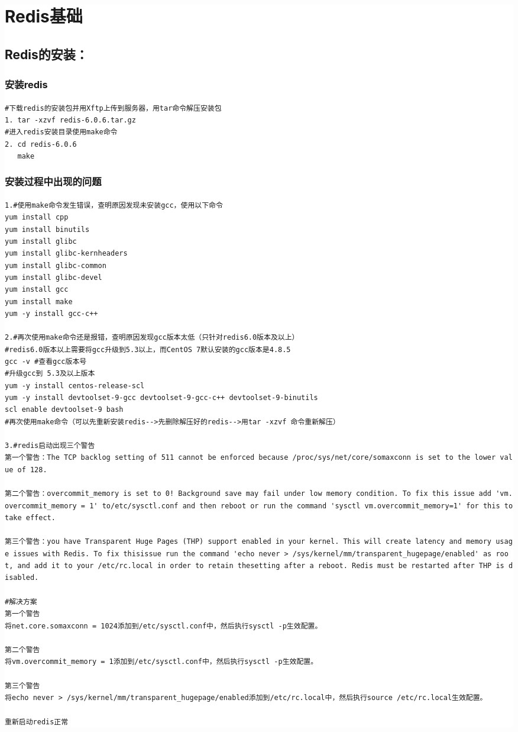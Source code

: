 # Redis基础

## Redis的安装：

### 安装redis

```shell
#下载redis的安装包并用Xftp上传到服务器，用tar命令解压安装包
1. tar -xzvf redis-6.0.6.tar.gz
#进入redis安装目录使用make命令
2. cd redis-6.0.6
   make
```

### 安装过程中出现的问题

```shell
1.#使用make命令发生错误，查明原因发现未安装gcc，使用以下命令
yum install cpp
yum install binutils
yum install glibc
yum install glibc-kernheaders
yum install glibc-common
yum install glibc-devel
yum install gcc
yum install make
yum -y install gcc-c++

2.#再次使用make命令还是报错，查明原因发现gcc版本太低（只针对redis6.0版本及以上）
#redis6.0版本以上需要将gcc升级到5.3以上，而CentOS 7默认安装的gcc版本是4.8.5
gcc -v #查看gcc版本号
#升级gcc到 5.3及以上版本
yum -y install centos-release-scl
yum -y install devtoolset-9-gcc devtoolset-9-gcc-c++ devtoolset-9-binutils
scl enable devtoolset-9 bash
#再次使用make命令（可以先重新安装redis-->先删除解压好的redis-->用tar -xzvf 命令重新解压）

3.#redis启动出现三个警告
第一个警告：The TCP backlog setting of 511 cannot be enforced because /proc/sys/net/core/somaxconn is set to the lower value of 128.

第二个警告：overcommit_memory is set to 0! Background save may fail under low memory condition. To fix this issue add 'vm.overcommit_memory = 1' to/etc/sysctl.conf and then reboot or run the command 'sysctl vm.overcommit_memory=1' for this to take effect.

第三个警告：you have Transparent Huge Pages (THP) support enabled in your kernel. This will create latency and memory usage issues with Redis. To fix thisissue run the command 'echo never > /sys/kernel/mm/transparent_hugepage/enabled' as root, and add it to your /etc/rc.local in order to retain thesetting after a reboot. Redis must be restarted after THP is disabled.

#解决方案
第一个警告
将net.core.somaxconn = 1024添加到/etc/sysctl.conf中，然后执行sysctl -p生效配置。

第二个警告
将vm.overcommit_memory = 1添加到/etc/sysctl.conf中，然后执行sysctl -p生效配置。

第三个警告
将echo never > /sys/kernel/mm/transparent_hugepage/enabled添加到/etc/rc.local中，然后执行source /etc/rc.local生效配置。

重新启动redis正常
```